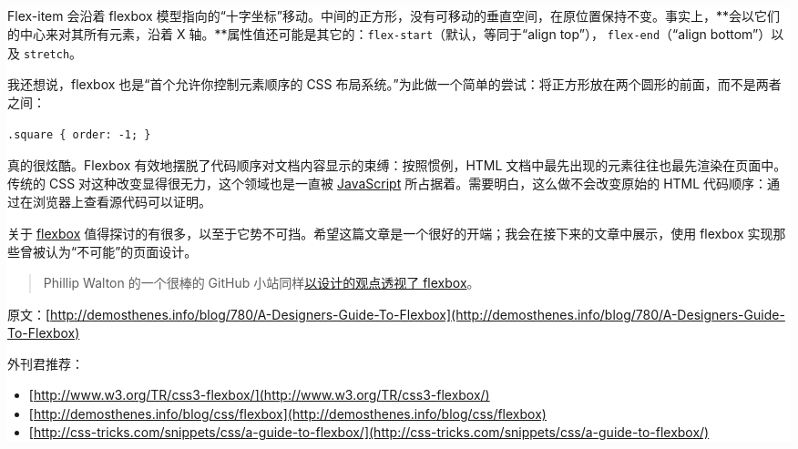 <figure class="item-container between center-cross">
<div class="circle"></div>
<div class="square"></div>
<div class="circle"></div>
</figure>

Flex-item 会沿着 flexbox 模型指向的“十字坐标”移动。中间的正方形，没有可移动的垂直空间，在原位置保持不变。事实上，**会以它们的中心来对其所有元素，沿着 X 轴。**属性值还可能是其它的：``flex-start``（默认，等同于“align top”）， ``flex-end``（“align bottom”）以及 ``stretch``。

我还想说，flexbox 也是“首个允许你控制元素顺序的 CSS 布局系统。”为此做一个简单的尝试：将正方形放在两个圆形的前面，而不是两者之间：
````
.square { order: -1; }
````

<figure class="item-container around center-cross">
<div class="circle"></div>
<div class="square" style="order:-1"></div>
<div class="circle"></div>
</figure>

真的很炫酷。Flexbox 有效地摆脱了代码顺序对文档内容显示的束缚：按照惯例，HTML 文档中最先出现的元素往往也最先渲染在页面中。传统的 CSS 对这种改变显得很无力，这个领域也是一直被 [JavaScript](http://demosthenes.info/blog/javascript) 所占据着。需要明白，这么做不会改变原始的 HTML 代码顺序：通过在浏览器上查看源代码可以证明。

关于 [flexbox](http://demosthenes.info/blog/css/flexbox) 值得探讨的有很多，以至于它势不可挡。希望这篇文章是一个很好的开端；我会在接下来的文章中展示，使用 flexbox 实现那些曾被认为“不可能”的页面设计。

>Phillip Walton 的一个很棒的 GitHub 小站同样[以设计的观点透视了 flexbox](http://philipwalton.github.io/solved-by-flexbox)。

原文：[http://demosthenes.info/blog/780/A-Designers-Guide-To-Flexbox](http://demosthenes.info/blog/780/A-Designers-Guide-To-Flexbox)

外刊君推荐：

- [http://www.w3.org/TR/css3-flexbox/](http://www.w3.org/TR/css3-flexbox/)
- [http://demosthenes.info/blog/css/flexbox](http://demosthenes.info/blog/css/flexbox)
- [http://css-tricks.com/snippets/css/a-guide-to-flexbox/](http://css-tricks.com/snippets/css/a-guide-to-flexbox/)
